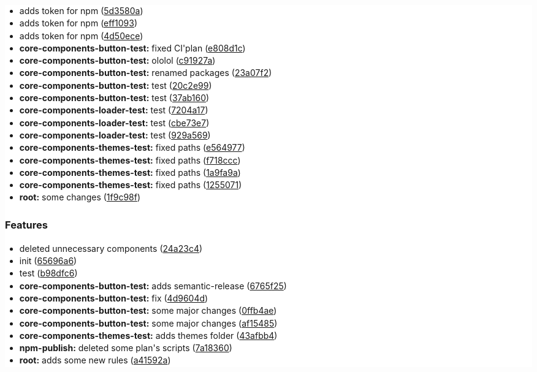 * adds token for npm ([5d3580a](https://github.com/IBelyaev/core-components-test/commit/5d3580ac91abb69f9476c149f6d3694bab5c64ea))
* adds token for npm ([eff1093](https://github.com/IBelyaev/core-components-test/commit/eff1093671a9ef8d9923f75a649f0cf8aac4f426))
* adds token for npm ([4d50ece](https://github.com/IBelyaev/core-components-test/commit/4d50ecebdf909d2a22690df3c648bb8ac230e4aa))
* **core-components-button-test:** fixed CI'plan ([e808d1c](https://github.com/IBelyaev/core-components-test/commit/e808d1c459b30b7d540248e34fa65481740e4577))
* **core-components-button-test:** ololol ([c91927a](https://github.com/IBelyaev/core-components-test/commit/c91927a245a4a4aa44297be9e8fbb96c56c01b6b))
* **core-components-button-test:** renamed packages ([23a07f2](https://github.com/IBelyaev/core-components-test/commit/23a07f2acb36055547dd8ab4868b48aa04375e5d))
* **core-components-button-test:** test ([20c2e99](https://github.com/IBelyaev/core-components-test/commit/20c2e99c8f4ca65314e0675da6dab110d91fa670))
* **core-components-button-test:** test ([37ab160](https://github.com/IBelyaev/core-components-test/commit/37ab160e0fd404f677bebf445ac4bb8644d9b835))
* **core-components-loader-test:** test ([7204a17](https://github.com/IBelyaev/core-components-test/commit/7204a1715fe3694fd09956145b5927dca62c1f6d))
* **core-components-loader-test:** test ([cbe73e7](https://github.com/IBelyaev/core-components-test/commit/cbe73e7d75d9a93026c1dd74f189c54020fafd78))
* **core-components-loader-test:** test ([929a569](https://github.com/IBelyaev/core-components-test/commit/929a569313198502a7d2272edc6f3421e9a36618))
* **core-components-themes-test:** fixed paths ([e564977](https://github.com/IBelyaev/core-components-test/commit/e56497783347620f305f22b813548f84e1992d04))
* **core-components-themes-test:** fixed paths ([f718ccc](https://github.com/IBelyaev/core-components-test/commit/f718ccc01cbea4e8fbc8f518b56040d183aa5630))
* **core-components-themes-test:** fixed paths ([1a9fa9a](https://github.com/IBelyaev/core-components-test/commit/1a9fa9a638f7a22e0cbf4b346172e22f39a33725))
* **core-components-themes-test:** fixed paths ([1255071](https://github.com/IBelyaev/core-components-test/commit/1255071b5158da4eb7df4cb39d144fd7a776909d))
* **root:** some changes ([1f9c98f](https://github.com/IBelyaev/core-components-test/commit/1f9c98ff3afb01692b4b8dd9e163dae49f3f4b2f))


### Features

* deleted unnecessary components ([24a23c4](https://github.com/IBelyaev/core-components-test/commit/24a23c476e024ae145514ddcd7c88ac46a07b223))
* init ([65696a6](https://github.com/IBelyaev/core-components-test/commit/65696a6f48aade0aa0f1f1e0008dd5982d61c9d1))
* test ([b98dfc6](https://github.com/IBelyaev/core-components-test/commit/b98dfc65124a60ea0d9aa551af55cd8efa9b91c2))
* **core-components-button-test:** adds semantic-release ([6765f25](https://github.com/IBelyaev/core-components-test/commit/6765f259284c345a6ccc6bdf6a412f5ab4658aaa))
* **core-components-button-test:** fix ([4d9604d](https://github.com/IBelyaev/core-components-test/commit/4d9604dd1c5b4d3dc44d6750f747b6d5876b16db))
* **core-components-button-test:** some major changes ([0ffb4ae](https://github.com/IBelyaev/core-components-test/commit/0ffb4aeec21ddf21d6796bc8f67d6dcc887f2a6f))
* **core-components-button-test:** some major changes ([af15485](https://github.com/IBelyaev/core-components-test/commit/af154854a4167f0796082d9f00017129de1b55d9))
* **core-components-themes-test:** adds themes folder ([43afbb4](https://github.com/IBelyaev/core-components-test/commit/43afbb4c4f6e6ae4aa7a57c36f05505ee0926dec))
* **npm-publish:** deleted some plan's scripts ([7a18360](https://github.com/IBelyaev/core-components-test/commit/7a18360cc2dfd6fc62f34d57962608662d2de05c))
* **root:** adds some new rules ([a41592a](https://github.com/IBelyaev/core-components-test/commit/a41592a61298c2908157b63ef6f47ee89a0024d0))
